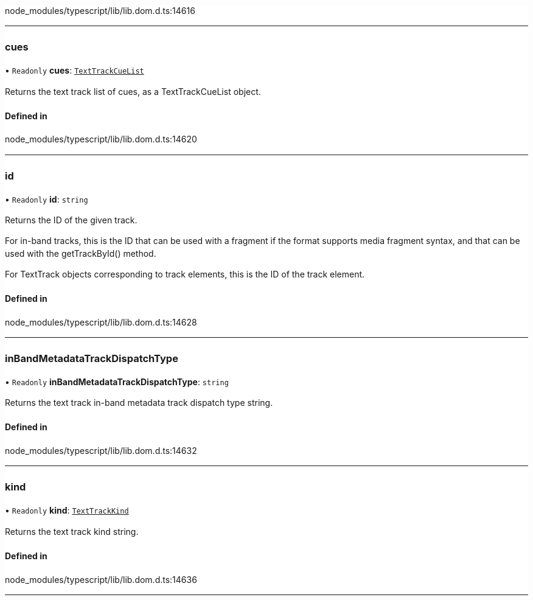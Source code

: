 node_modules/typescript/lib/lib.dom.d.ts:14616

___

### cues

• `Readonly` **cues**: [`TextTrackCueList`](../modules/akashaproject_design_system._internal_.md#texttrackcuelist)

Returns the text track list of cues, as a TextTrackCueList object.

#### Defined in

node_modules/typescript/lib/lib.dom.d.ts:14620

___

### id

• `Readonly` **id**: `string`

Returns the ID of the given track.

For in-band tracks, this is the ID that can be used with a fragment if the format supports media fragment syntax, and that can be used with the getTrackById() method.

For TextTrack objects corresponding to track elements, this is the ID of the track element.

#### Defined in

node_modules/typescript/lib/lib.dom.d.ts:14628

___

### inBandMetadataTrackDispatchType

• `Readonly` **inBandMetadataTrackDispatchType**: `string`

Returns the text track in-band metadata track dispatch type string.

#### Defined in

node_modules/typescript/lib/lib.dom.d.ts:14632

___

### kind

• `Readonly` **kind**: [`TextTrackKind`](../modules/akashaproject_design_system._internal_.md#texttrackkind)

Returns the text track kind string.

#### Defined in

node_modules/typescript/lib/lib.dom.d.ts:14636

___
